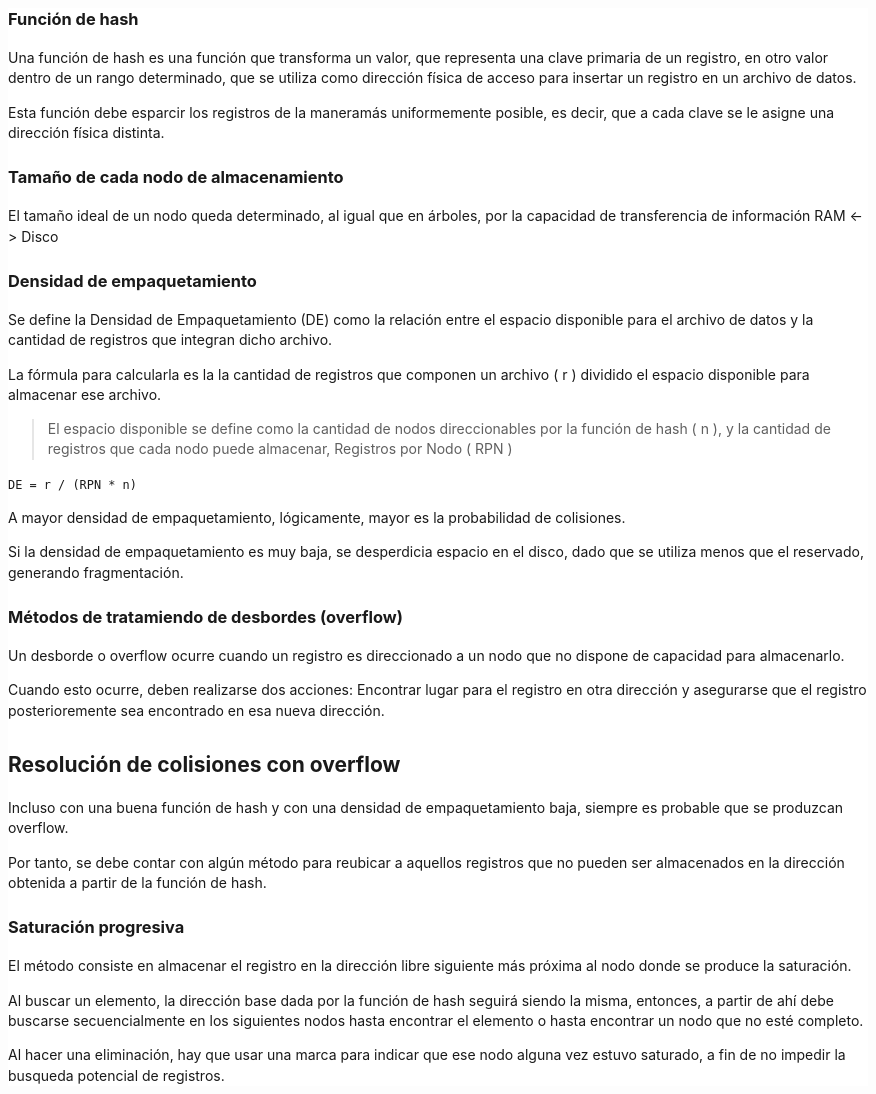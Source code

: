 ### Función de hash
Una función de hash es una función que transforma un valor, que representa una clave primaria de un registro, en otro valor dentro de un rango determinado, que se utiliza como dirección física de acceso para insertar un registro en un archivo de datos.

Esta función debe esparcir los registros de la maneramás uniformemente posible, es decir, que a cada clave se le asigne una dirección física distinta.

### Tamaño de cada nodo de almacenamiento
El tamaño ideal de un nodo queda determinado, al igual que en árboles, por la capacidad de transferencia de información RAM <-> Disco

### Densidad de empaquetamiento
Se define la Densidad de Empaquetamiento (DE) como la relación entre el espacio disponible para el archivo de datos y la cantidad de registros que integran dicho archivo.

La fórmula para calcularla es la la cantidad de registros que componen un archivo ( r ) dividido el espacio disponible para almacenar ese archivo. 
> El espacio disponible se define como la cantidad de nodos direccionables por la función de hash  ( n ), y la cantidad de registros que cada nodo puede almacenar, Registros por Nodo ( RPN )

`DE = r / (RPN * n)`

A mayor densidad de empaquetamiento, lógicamente, mayor es la probabilidad de colisiones.

Si la densidad de empaquetamiento es muy baja, se desperdicia espacio en el disco, dado que se utiliza menos que el reservado, generando fragmentación.

### Métodos de tratamiendo de desbordes (overflow)
Un desborde o overflow ocurre cuando un registro es direccionado a un nodo que no dispone de capacidad para almacenarlo.

Cuando esto ocurre, deben realizarse dos acciones:
Encontrar lugar para el registro en otra dirección y asegurarse que el registro posterioremente sea encontrado en esa nueva dirección.

## Resolución de colisiones con overflow
Incluso con una buena función de hash y con una densidad de empaquetamiento baja, siempre es probable que se produzcan overflow.

Por tanto, se debe contar con algún método para reubicar a aquellos registros que no pueden ser almacenados en la dirección obtenida a partir de la función de hash.

### Saturación progresiva
El método consiste en almacenar el registro en la dirección libre siguiente más próxima al nodo donde se produce la saturación.

Al buscar un elemento, la dirección base dada por la función de hash seguirá siendo la misma, entonces, a partir de ahí debe buscarse secuencialmente en los siguientes nodos hasta encontrar el elemento o hasta encontrar un nodo que no esté completo.

Al hacer una eliminación, hay que usar una marca para indicar que ese nodo alguna vez estuvo saturado, a fin de no impedir la busqueda potencial de registros.
